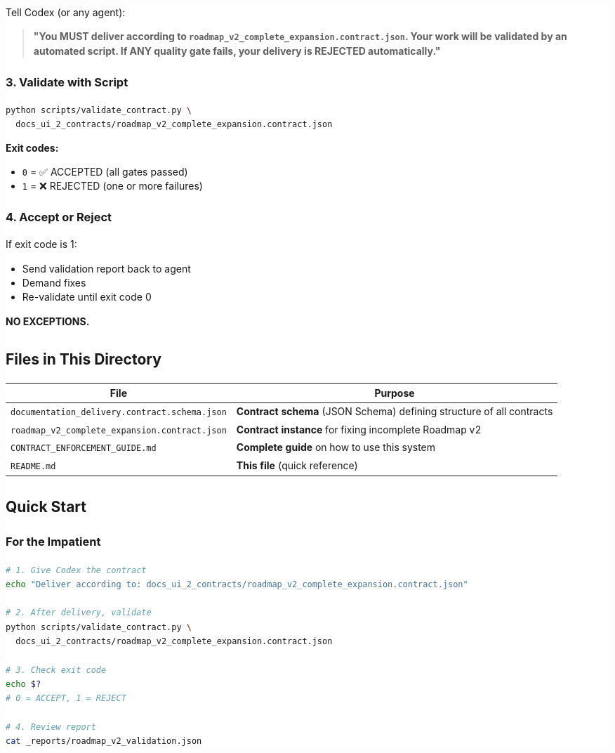 Tell Codex (or any agent):

> **"You MUST deliver according to `roadmap_v2_complete_expansion.contract.json`. Your work will be validated by an automated script. If ANY quality gate fails, your delivery is REJECTED automatically."**

### 3. Validate with Script

```bash
python scripts/validate_contract.py \
  docs_ui_2_contracts/roadmap_v2_complete_expansion.contract.json
```

**Exit codes:**
- `0` = ✅ ACCEPTED (all gates passed)
- `1` = ❌ REJECTED (one or more failures)

### 4. Accept or Reject

If exit code is 1:
- Send validation report back to agent
- Demand fixes
- Re-validate until exit code 0

**NO EXCEPTIONS.**

## Files in This Directory

| File | Purpose |
|------|---------|
| `documentation_delivery.contract.schema.json` | **Contract schema** (JSON Schema) defining structure of all contracts |
| `roadmap_v2_complete_expansion.contract.json` | **Contract instance** for fixing incomplete Roadmap v2 |
| `CONTRACT_ENFORCEMENT_GUIDE.md` | **Complete guide** on how to use this system |
| `README.md` | **This file** (quick reference) |

## Quick Start

### For the Impatient

```bash
# 1. Give Codex the contract
echo "Deliver according to: docs_ui_2_contracts/roadmap_v2_complete_expansion.contract.json"

# 2. After delivery, validate
python scripts/validate_contract.py \
  docs_ui_2_contracts/roadmap_v2_complete_expansion.contract.json

# 3. Check exit code
echo $?
# 0 = ACCEPT, 1 = REJECT

# 4. Review report
cat _reports/roadmap_v2_validation.json
```
